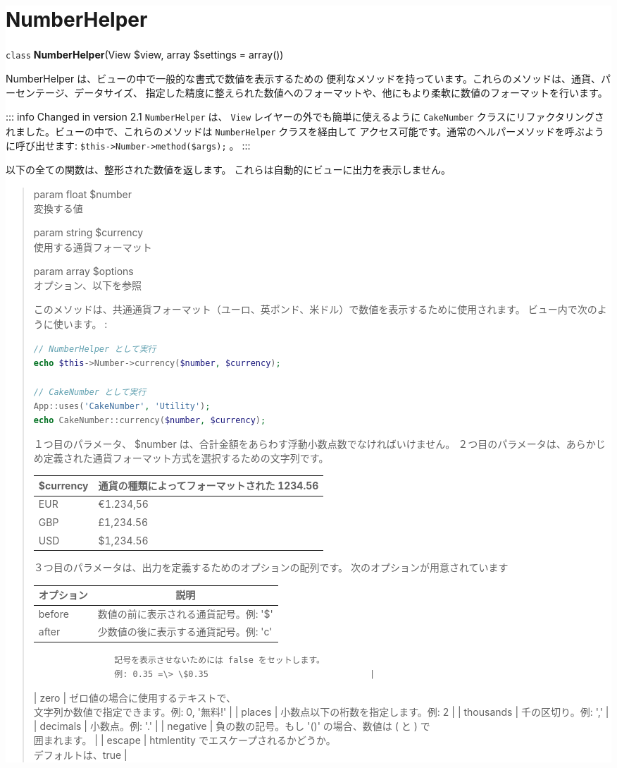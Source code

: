 # NumberHelper

`class` **NumberHelper**(View $view, array $settings = array())

NumberHelper は、ビューの中で一般的な書式で数値を表示するための
便利なメソッドを持っています。これらのメソッドは、通貨、パーセンテージ、データサイズ、
指定した精度に整えられた数値へのフォーマットや、他にもより柔軟に数値のフォーマットを行います。

::: info Changed in version 2.1
`NumberHelper` は、 `View` レイヤーの外でも簡単に使えるように `CakeNumber` クラスにリファクタリングされました。ビューの中で、これらのメソッドは `NumberHelper` クラスを経由して アクセス可能です。通常のヘルパーメソッドを呼ぶように呼び出せます: `$this->Number->method($args);` 。
:::

以下の全ての関数は、整形された数値を返します。
これらは自動的にビューに出力を表示しません。

> param float \$number  
> 変換する値
>
> param string \$currency  
> 使用する通貨フォーマット
>
> param array \$options  
> オプション、以下を参照
>
> このメソッドは、共通通貨フォーマット（ユーロ、英ポンド、米ドル）で数値を表示するために使用されます。
> ビュー内で次のように使います。 :
>
> ``` php
> // NumberHelper として実行
> echo $this->Number->currency($number, $currency);
>
> // CakeNumber として実行
> App::uses('CakeNumber', 'Utility');
> echo CakeNumber::currency($number, $currency);
> ```
>
> １つ目のパラメータ、 \$number は、合計金額をあらわす浮動小数点数でなければいけません。
> ２つ目のパラメータは、あらかじめ定義された通貨フォーマット方式を選択するための文字列です。
>
> | \$currency | 通貨の種類によってフォーマットされた 1234.56 |
> |------------|----------------------------------------------|
> | EUR        | €1.234,56                                    |
> | GBP        | £1,234.56                                    |
> | USD        | \$1,234.56                                   |
>
> ３つ目のパラメータは、出力を定義するためのオプションの配列です。
> 次のオプションが用意されています
>
> | オプション       | 説明                                              |
> |------------------|---------------------------------------------------|
> | before           | 数値の前に表示される通貨記号。例: '\$'            |
> | after            | 少数値の後に表示する通貨記号。例: 'c'             
>                     記号を表示させないためには false をセットします。  
>                     例: 0.35 =\> \$0.35                                |
> | zero             | ゼロ値の場合に使用するテキストで、                
>                     文字列か数値で指定できます。例: 0, '無料!'         |
> | places           | 小数点以下の桁数を指定します。例: 2               |
> | thousands        | 千の区切り。例: ','                               |
> | decimals         | 小数点。例: '.'                                   |
> | negative         | 負の数の記号。もし '()' の場合、数値は ( と ) で  
>                     囲まれます。                                       |
> | escape           | htmlentity でエスケープされるかどうか。           
>                     デフォルトは、true                                 |
